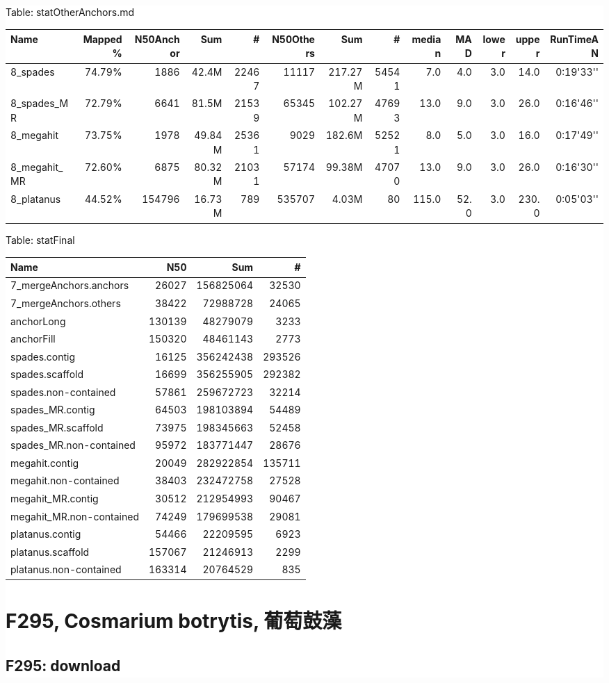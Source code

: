 
Table: statOtherAnchors.md

| Name         | Mapped% | N50Anchor |    Sum |     # | N50Others |     Sum |     # | median |  MAD | lower | upper | RunTimeAN |
|:-------------|--------:|----------:|-------:|------:|----------:|--------:|------:|-------:|-----:|------:|------:|----------:|
| 8_spades     |  74.79% |      1886 |  42.4M | 22467 |     11117 | 217.27M | 54541 |    7.0 |  4.0 |   3.0 |  14.0 | 0:19'33'' |
| 8_spades_MR  |  72.79% |      6641 |  81.5M | 21539 |     65345 | 102.27M | 47693 |   13.0 |  9.0 |   3.0 |  26.0 | 0:16'46'' |
| 8_megahit    |  73.75% |      1978 | 49.84M | 25361 |      9029 |  182.6M | 52521 |    8.0 |  5.0 |   3.0 |  16.0 | 0:17'49'' |
| 8_megahit_MR |  72.60% |      6875 | 80.32M | 21031 |     57174 |  99.38M | 47070 |   13.0 |  9.0 |   3.0 |  26.0 | 0:16'30'' |
| 8_platanus   |  44.52% |    154796 | 16.73M |   789 |    535707 |   4.03M |    80 |  115.0 | 52.0 |   3.0 | 230.0 | 0:05'03'' |


Table: statFinal

| Name                     |    N50 |       Sum |      # |
|:-------------------------|-------:|----------:|-------:|
| 7_mergeAnchors.anchors   |  26027 | 156825064 |  32530 |
| 7_mergeAnchors.others    |  38422 |  72988728 |  24065 |
| anchorLong               | 130139 |  48279079 |   3233 |
| anchorFill               | 150320 |  48461143 |   2773 |
| spades.contig            |  16125 | 356242438 | 293526 |
| spades.scaffold          |  16699 | 356255905 | 292382 |
| spades.non-contained     |  57861 | 259672723 |  32214 |
| spades_MR.contig         |  64503 | 198103894 |  54489 |
| spades_MR.scaffold       |  73975 | 198345663 |  52458 |
| spades_MR.non-contained  |  95972 | 183771447 |  28676 |
| megahit.contig           |  20049 | 282922854 | 135711 |
| megahit.non-contained    |  38403 | 232472758 |  27528 |
| megahit_MR.contig        |  30512 | 212954993 |  90467 |
| megahit_MR.non-contained |  74249 | 179699538 |  29081 |
| platanus.contig          |  54466 |  22209595 |   6923 |
| platanus.scaffold        | 157067 |  21246913 |   2299 |
| platanus.non-contained   | 163314 |  20764529 |    835 |


# F295, Cosmarium botrytis, 葡萄鼓藻

## F295: download
